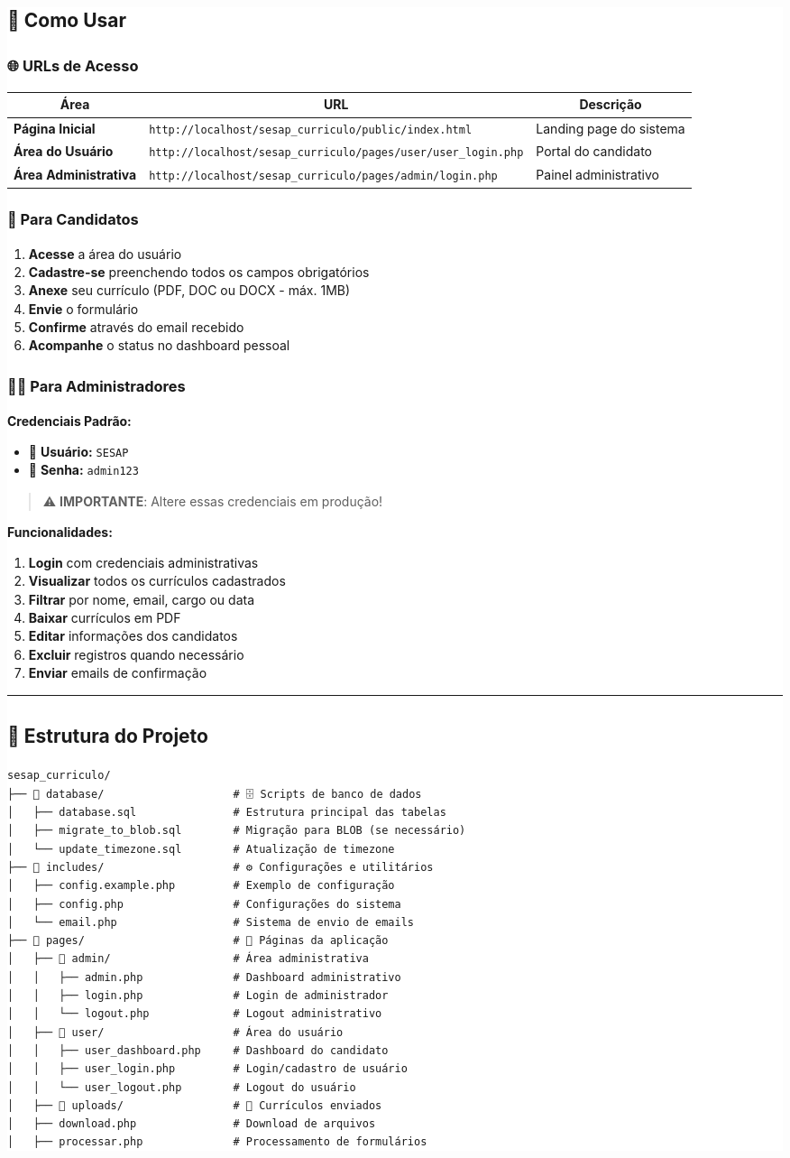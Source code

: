 
## 📖 Como Usar

### 🌐 URLs de Acesso

| Área | URL | Descrição |
|------|-----|-----------|
| **Página Inicial** | `http://localhost/sesap_curriculo/public/index.html` | Landing page do sistema |
| **Área do Usuário** | `http://localhost/sesap_curriculo/pages/user/user_login.php` | Portal do candidato |
| **Área Administrativa** | `http://localhost/sesap_curriculo/pages/admin/login.php` | Painel administrativo |

### 👤 Para Candidatos

1. **Acesse** a área do usuário
2. **Cadastre-se** preenchendo todos os campos obrigatórios
3. **Anexe** seu currículo (PDF, DOC ou DOCX - máx. 1MB)
4. **Envie** o formulário
5. **Confirme** através do email recebido
6. **Acompanhe** o status no dashboard pessoal

### 👨‍💼 Para Administradores

**Credenciais Padrão:**
- 👤 **Usuário:** `SESAP`
- 🔑 **Senha:** `admin123`

> ⚠️ **IMPORTANTE**: Altere essas credenciais em produção!

**Funcionalidades:**
1. **Login** com credenciais administrativas
2. **Visualizar** todos os currículos cadastrados
3. **Filtrar** por nome, email, cargo ou data
4. **Baixar** currículos em PDF
5. **Editar** informações dos candidatos
6. **Excluir** registros quando necessário
7. **Enviar** emails de confirmação

---

## 📁 Estrutura do Projeto

```
sesap_curriculo/
├── 📁 database/                    # 🗄️ Scripts de banco de dados
│   ├── database.sql               # Estrutura principal das tabelas
│   ├── migrate_to_blob.sql        # Migração para BLOB (se necessário)
│   └── update_timezone.sql        # Atualização de timezone
├── 📁 includes/                    # ⚙️ Configurações e utilitários
│   ├── config.example.php         # Exemplo de configuração
│   ├── config.php                 # Configurações do sistema
│   └── email.php                  # Sistema de envio de emails
├── 📁 pages/                       # 📄 Páginas da aplicação
│   ├── 📁 admin/                   # Área administrativa
│   │   ├── admin.php              # Dashboard administrativo
│   │   ├── login.php              # Login de administrador
│   │   └── logout.php             # Logout administrativo
│   ├── 📁 user/                    # Área do usuário
│   │   ├── user_dashboard.php     # Dashboard do candidato
│   │   ├── user_login.php         # Login/cadastro de usuário
│   │   └── user_logout.php        # Logout do usuário
│   ├── 📁 uploads/                 # 📎 Currículos enviados
│   ├── download.php               # Download de arquivos
│   ├── processar.php              # Processamento de formulários
```